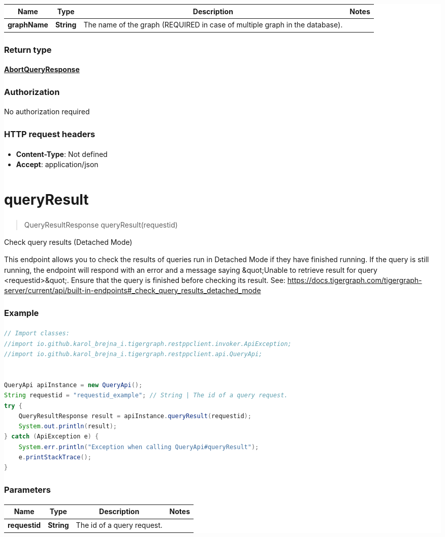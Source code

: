 Name | Type | Description  | Notes
------------- | ------------- | ------------- | -------------
 **graphName** | **String**| The name of the graph (REQUIRED in case of multiple graph in the database). |

### Return type

[**AbortQueryResponse**](AbortQueryResponse.md)

### Authorization

No authorization required

### HTTP request headers

 - **Content-Type**: Not defined
 - **Accept**: application/json

<a name="queryResult"></a>
# **queryResult**
> QueryResultResponse queryResult(requestid)

Check query results (Detached Mode)

This endpoint allows you to check the results of queries run in Detached Mode if they have finished running. If the query is still running, the endpoint will respond with an error and a message saying \&quot;Unable to retrieve result for query &lt;requestid&gt;\&quot;. Ensure that the query is finished before checking its result.  See: https://docs.tigergraph.com/tigergraph-server/current/api/built-in-endpoints#_check_query_results_detached_mode 

### Example
```java
// Import classes:
//import io.github.karol_brejna_i.tigergraph.restppclient.invoker.ApiException;
//import io.github.karol_brejna_i.tigergraph.restppclient.api.QueryApi;


QueryApi apiInstance = new QueryApi();
String requestid = "requestid_example"; // String | The id of a query request.
try {
    QueryResultResponse result = apiInstance.queryResult(requestid);
    System.out.println(result);
} catch (ApiException e) {
    System.err.println("Exception when calling QueryApi#queryResult");
    e.printStackTrace();
}
```

### Parameters

Name | Type | Description  | Notes
------------- | ------------- | ------------- | -------------
 **requestid** | **String**| The id of a query request. |
